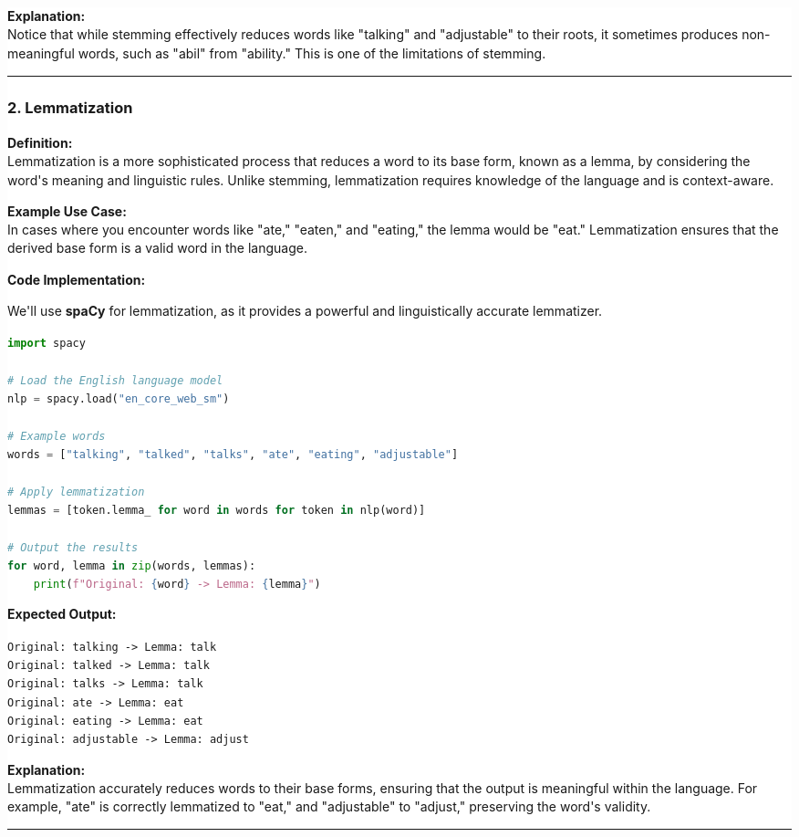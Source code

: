 **Explanation:**  
Notice that while stemming effectively reduces words like "talking" and "adjustable" to their roots, it sometimes produces non-meaningful words, such as "abil" from "ability." This is one of the limitations of stemming.

---

### 2. **Lemmatization**

**Definition:**  
Lemmatization is a more sophisticated process that reduces a word to its base form, known as a lemma, by considering the word's meaning and linguistic rules. Unlike stemming, lemmatization requires knowledge of the language and is context-aware.

**Example Use Case:**  
In cases where you encounter words like "ate," "eaten," and "eating," the lemma would be "eat." Lemmatization ensures that the derived base form is a valid word in the language.

**Code Implementation:**

We'll use **spaCy** for lemmatization, as it provides a powerful and linguistically accurate lemmatizer.

```python
import spacy

# Load the English language model
nlp = spacy.load("en_core_web_sm")

# Example words
words = ["talking", "talked", "talks", "ate", "eating", "adjustable"]

# Apply lemmatization
lemmas = [token.lemma_ for word in words for token in nlp(word)]

# Output the results
for word, lemma in zip(words, lemmas):
    print(f"Original: {word} -> Lemma: {lemma}")
```

**Expected Output:**
```
Original: talking -> Lemma: talk
Original: talked -> Lemma: talk
Original: talks -> Lemma: talk
Original: ate -> Lemma: eat
Original: eating -> Lemma: eat
Original: adjustable -> Lemma: adjust
```

**Explanation:**  
Lemmatization accurately reduces words to their base forms, ensuring that the output is meaningful within the language. For example, "ate" is correctly lemmatized to "eat," and "adjustable" to "adjust," preserving the word's validity.

---